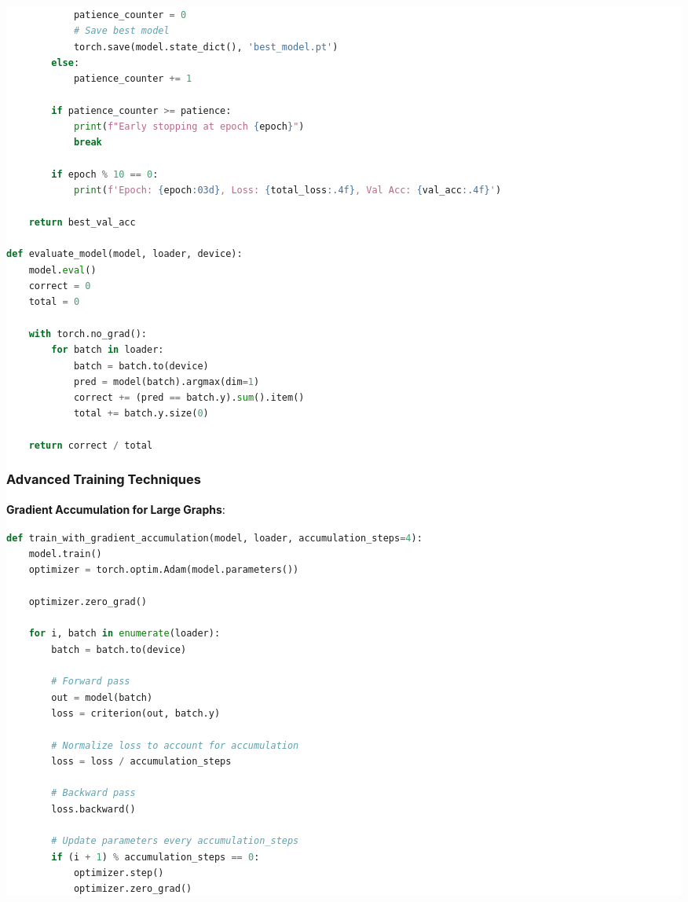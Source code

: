 ```python
            patience_counter = 0
            # Save best model
            torch.save(model.state_dict(), 'best_model.pt')
        else:
            patience_counter += 1
            
        if patience_counter >= patience:
            print(f"Early stopping at epoch {epoch}")
            break
            
        if epoch % 10 == 0:
            print(f'Epoch: {epoch:03d}, Loss: {total_loss:.4f}, Val Acc: {val_acc:.4f}')
    
    return best_val_acc

def evaluate_model(model, loader, device):
    model.eval()
    correct = 0
    total = 0
    
    with torch.no_grad():
        for batch in loader:
            batch = batch.to(device)
            pred = model(batch).argmax(dim=1)
            correct += (pred == batch.y).sum().item()
            total += batch.y.size(0)
    
    return correct / total
```

### Advanced Training Techniques

**Gradient Accumulation for Large Graphs**:
```python
def train_with_gradient_accumulation(model, loader, accumulation_steps=4):
    model.train()
    optimizer = torch.optim.Adam(model.parameters())
    
    optimizer.zero_grad()
    
    for i, batch in enumerate(loader):
        batch = batch.to(device)
        
        # Forward pass
        out = model(batch)
        loss = criterion(out, batch.y)
        
        # Normalize loss to account for accumulation
        loss = loss / accumulation_steps
        
        # Backward pass
        loss.backward()
        
        # Update parameters every accumulation_steps
        if (i + 1) % accumulation_steps == 0:
            optimizer.step()
            optimizer.zero_grad()
```
